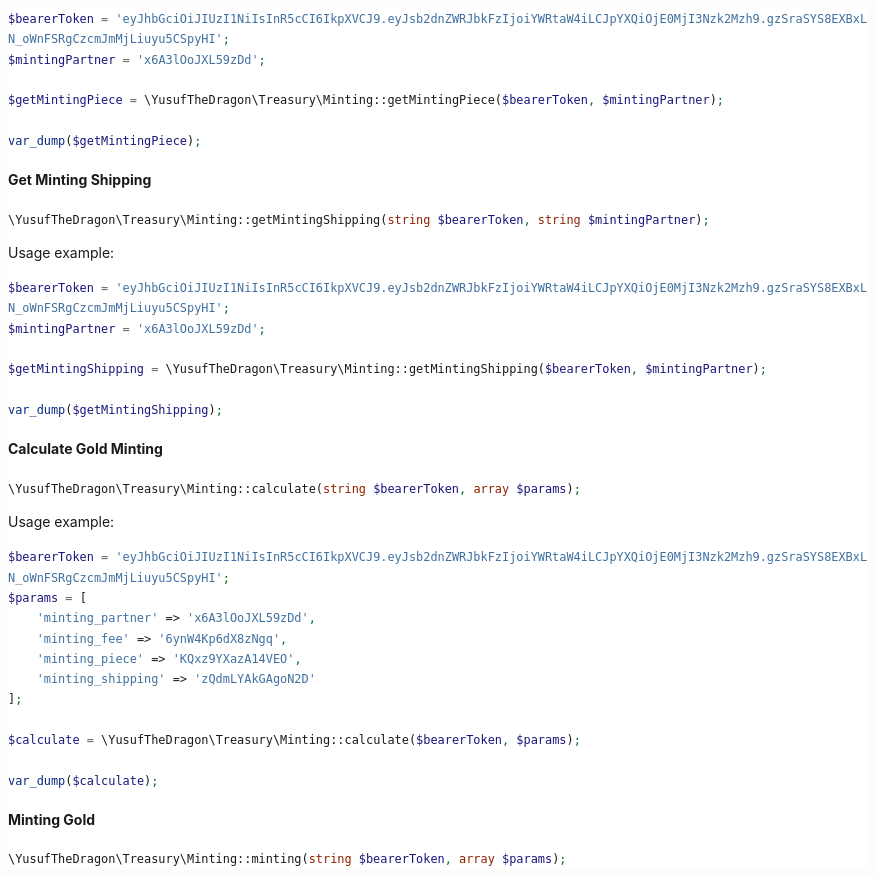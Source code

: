 ```php
$bearerToken = 'eyJhbGciOiJIUzI1NiIsInR5cCI6IkpXVCJ9.eyJsb2dnZWRJbkFzIjoiYWRtaW4iLCJpYXQiOjE0MjI3Nzk2Mzh9.gzSraSYS8EXBxLN_oWnFSRgCzcmJmMjLiuyu5CSpyHI';
$mintingPartner = 'x6A3lOoJXL59zDd';

$getMintingPiece = \YusufTheDragon\Treasury\Minting::getMintingPiece($bearerToken, $mintingPartner);

var_dump($getMintingPiece);
```

#### Get Minting Shipping

```php
\YusufTheDragon\Treasury\Minting::getMintingShipping(string $bearerToken, string $mintingPartner);
```

Usage example:

```php
$bearerToken = 'eyJhbGciOiJIUzI1NiIsInR5cCI6IkpXVCJ9.eyJsb2dnZWRJbkFzIjoiYWRtaW4iLCJpYXQiOjE0MjI3Nzk2Mzh9.gzSraSYS8EXBxLN_oWnFSRgCzcmJmMjLiuyu5CSpyHI';
$mintingPartner = 'x6A3lOoJXL59zDd';

$getMintingShipping = \YusufTheDragon\Treasury\Minting::getMintingShipping($bearerToken, $mintingPartner);

var_dump($getMintingShipping);
```

#### Calculate Gold Minting

```php
\YusufTheDragon\Treasury\Minting::calculate(string $bearerToken, array $params);
```

Usage example:

```php
$bearerToken = 'eyJhbGciOiJIUzI1NiIsInR5cCI6IkpXVCJ9.eyJsb2dnZWRJbkFzIjoiYWRtaW4iLCJpYXQiOjE0MjI3Nzk2Mzh9.gzSraSYS8EXBxLN_oWnFSRgCzcmJmMjLiuyu5CSpyHI';
$params = [
    'minting_partner' => 'x6A3lOoJXL59zDd',
    'minting_fee' => '6ynW4Kp6dX8zNgq',
    'minting_piece' => 'KQxz9YXazA14VEO',
    'minting_shipping' => 'zQdmLYAkGAgoN2D'
];

$calculate = \YusufTheDragon\Treasury\Minting::calculate($bearerToken, $params);

var_dump($calculate);
```

#### Minting Gold

```php
\YusufTheDragon\Treasury\Minting::minting(string $bearerToken, array $params);
```
